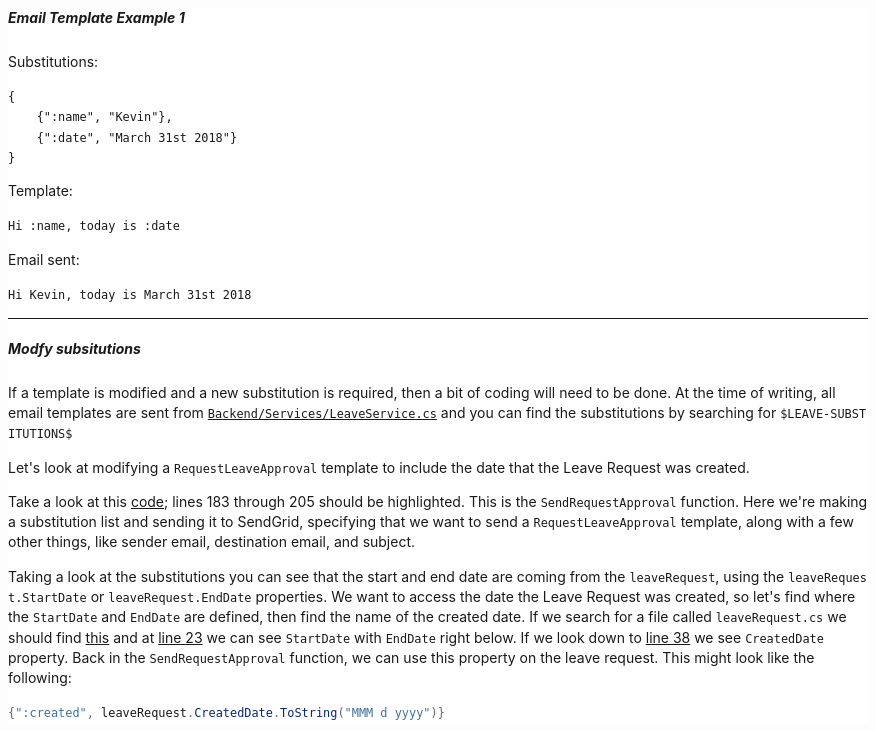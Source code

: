 ##### Email Template Example 1
Substitutions:
```
{
    {":name", "Kevin"},
    {":date", "March 31st 2018"}
}
```
Template:
```
Hi :name, today is :date
```
Email sent:
```
Hi Kevin, today is March 31st 2018
```
___

##### Modfy subsitutions

If a template is modified and a new substitution is required,
then a bit of coding will need to be done. At the time of writing, all email templates
are sent from [`Backend/Services/LeaveService.cs`](https://github.com/hahn-kev/gis/blob/2018.03.30.1/Backend/Services/LeaveService.cs)
and you can find the substitutions by searching for `$LEAVE-SUBSTITUTIONS$`

Let's look at modifying a `RequestLeaveApproval` template to include the date that the Leave Request
was created.

Take a look at this [code](https://github.com/hahn-kev/gis/blob/2018.03.30.1/Backend/Services/LeaveService.cs#L183-L205);
lines 183 through 205 should be highlighted. This is the `SendRequestApproval` function.
Here we're making a substitution list and sending it to SendGrid,
specifying that we want to send a `RequestLeaveApproval` template, along with
a few other things, like sender email, destination email, and subject.

Taking a look at the substitutions you can see that the start and end date are coming from the `leaveRequest`,
using the `leaveRequest.StartDate` or `leaveRequest.EndDate` properties.
We want to access the date the Leave Request was created, so let's find where the `StartDate` and 
`EndDate` are defined, then find the name of the created date. If we search for a file called `leaveRequest.cs`
we should find [this](https://github.com/hahn-kev/gis/blob/2018.03.30.1/Backend/Entities/LeaveRequest.cs)
and at [line 23](https://github.com/hahn-kev/gis/blob/2018.03.30.1/Backend/Entities/LeaveRequest.cs#L23)
we can see `StartDate` with `EndDate` right below. If we look down to [line 38](https://github.com/hahn-kev/gis/blob/2018.03.30.1/Backend/Entities/LeaveRequest.cs#L38)
we see `CreatedDate` property. Back in the `SendRequestApproval` function, we can use this property
on the leave request. This might look like the following:
```c#
{":created", leaveRequest.CreatedDate.ToString("MMM d yyyy")}
```
